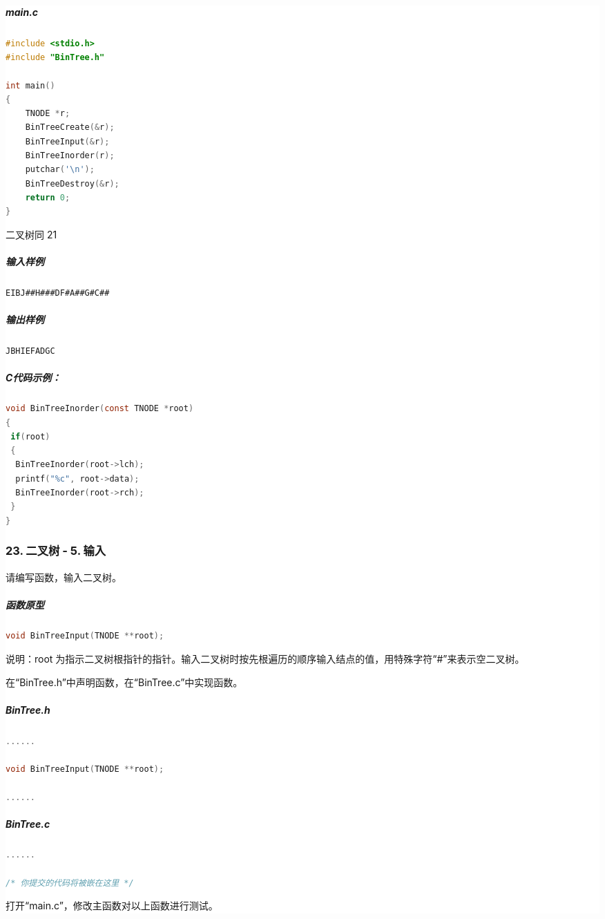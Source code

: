 ##### main.c
```c
#include <stdio.h>
#include "BinTree.h"

int main()
{
    TNODE *r;
    BinTreeCreate(&r);
    BinTreeInput(&r);
    BinTreeInorder(r);
    putchar('\n');
    BinTreeDestroy(&r);
    return 0;
}
```
二叉树同 21
##### 输入样例
`EIBJ##H###DF#A##G#C##`

##### 输出样例
`JBHIEFADGC`
##### C代码示例：
```c
void BinTreeInorder(const TNODE *root)
{
 if(root)
 {
  BinTreeInorder(root->lch);
  printf("%c", root->data);
  BinTreeInorder(root->rch);
 }
}
```
### 23. 二叉树 - 5. 输入
请编写函数，输入二叉树。

##### 函数原型
```c
void BinTreeInput(TNODE **root);
```
说明：root 为指示二叉树根指针的指针。输入二叉树时按先根遍历的顺序输入结点的值，用特殊字符“#”来表示空二叉树。

在“BinTree.h”中声明函数，在“BinTree.c”中实现函数。

##### BinTree.h
```c
......

void BinTreeInput(TNODE **root);

......
```
##### BinTree.c
```c
......

/* 你提交的代码将被嵌在这里 */
```
打开“main.c”，修改主函数对以上函数进行测试。
